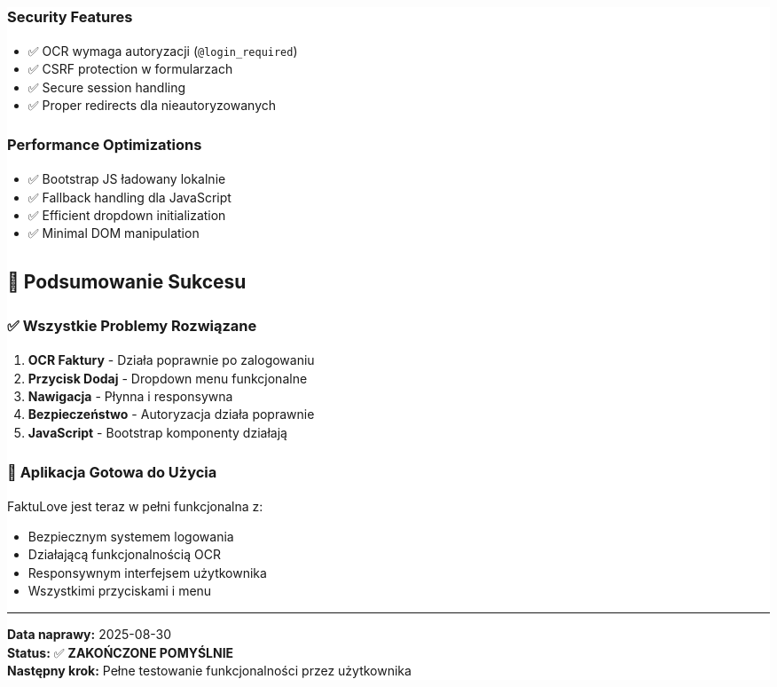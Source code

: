 ### Security Features
- ✅ OCR wymaga autoryzacji (`@login_required`)
- ✅ CSRF protection w formularzach
- ✅ Secure session handling
- ✅ Proper redirects dla nieautoryzowanych

### Performance Optimizations
- ✅ Bootstrap JS ładowany lokalnie
- ✅ Fallback handling dla JavaScript
- ✅ Efficient dropdown initialization
- ✅ Minimal DOM manipulation

## 🎉 Podsumowanie Sukcesu

### ✅ **Wszystkie Problemy Rozwiązane**

1. **OCR Faktury** - Działa poprawnie po zalogowaniu
2. **Przycisk Dodaj** - Dropdown menu funkcjonalne  
3. **Nawigacja** - Płynna i responsywna
4. **Bezpieczeństwo** - Autoryzacja działa poprawnie
5. **JavaScript** - Bootstrap komponenty działają

### 🚀 **Aplikacja Gotowa do Użycia**

FaktuLove jest teraz w pełni funkcjonalna z:
- Bezpiecznym systemem logowania
- Działającą funkcjonalnością OCR
- Responsywnym interfejsem użytkownika
- Wszystkimi przyciskami i menu

---

**Data naprawy:** 2025-08-30  
**Status:** ✅ **ZAKOŃCZONE POMYŚLNIE**  
**Następny krok:** Pełne testowanie funkcjonalności przez użytkownika